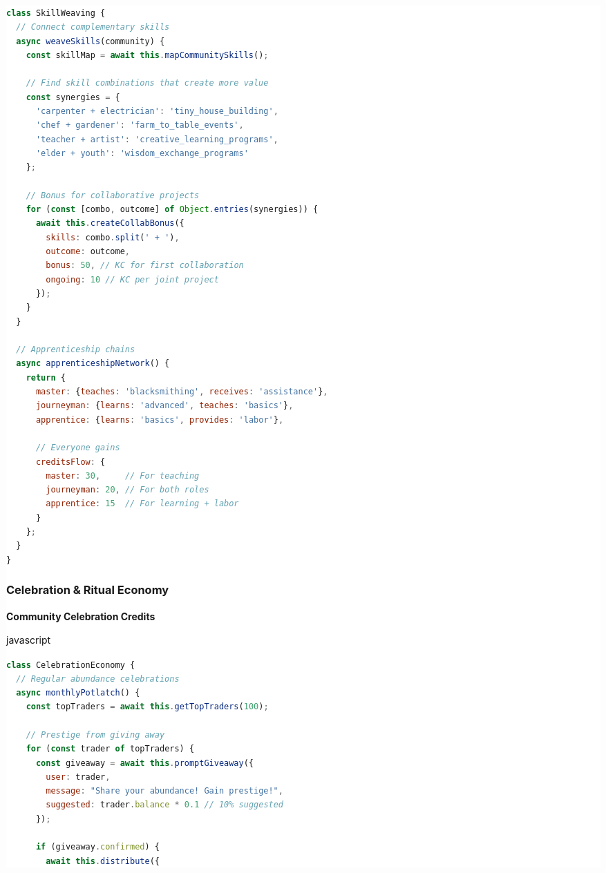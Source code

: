 ```javascript
class SkillWeaving {
  // Connect complementary skills
  async weaveSkills(community) {
    const skillMap = await this.mapCommunitySkills();
    
    // Find skill combinations that create more value
    const synergies = {
      'carpenter + electrician': 'tiny_house_building',
      'chef + gardener': 'farm_to_table_events',
      'teacher + artist': 'creative_learning_programs',
      'elder + youth': 'wisdom_exchange_programs'
    };
    
    // Bonus for collaborative projects
    for (const [combo, outcome] of Object.entries(synergies)) {
      await this.createCollabBonus({
        skills: combo.split(' + '),
        outcome: outcome,
        bonus: 50, // KC for first collaboration
        ongoing: 10 // KC per joint project
      });
    }
  }
  
  // Apprenticeship chains
  async apprenticeshipNetwork() {
    return {
      master: {teaches: 'blacksmithing', receives: 'assistance'},
      journeyman: {learns: 'advanced', teaches: 'basics'},
      apprentice: {learns: 'basics', provides: 'labor'},
      
      // Everyone gains
      creditsFlow: {
        master: 30,     // For teaching
        journeyman: 20, // For both roles
        apprentice: 15  // For learning + labor
      }
    };
  }
}
```

### Celebration & Ritual Economy

**Community Celebration Credits**

javascript

```javascript
class CelebrationEconomy {
  // Regular abundance celebrations
  async monthlyPotlatch() {
    const topTraders = await this.getTopTraders(100);
    
    // Prestige from giving away
    for (const trader of topTraders) {
      const giveaway = await this.promptGiveaway({
        user: trader,
        message: "Share your abundance! Gain prestige!",
        suggested: trader.balance * 0.1 // 10% suggested
      });
      
      if (giveaway.confirmed) {
        await this.distribute({
```